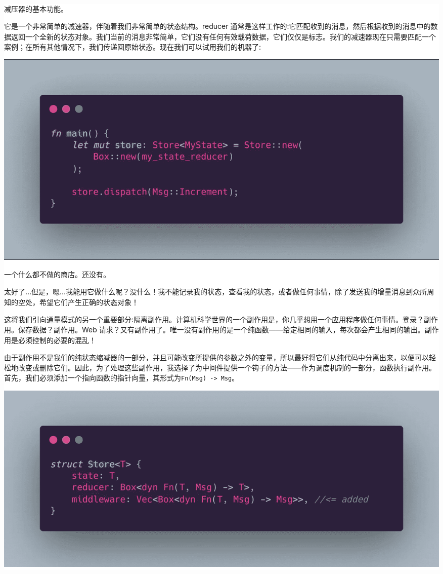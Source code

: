 减压器的基本功能。

它是一个非常简单的减速器，伴随着我们非常简单的状态结构。reducer 通常是这样工作的:它匹配收到的消息，然后根据收到的消息中的数据返回一个全新的状态对象。我们当前的消息非常简单，它们没有任何有效载荷数据，它们仅仅是标志。我们的减速器现在只需要匹配一个案例；在所有其他情况下，我们传递回原始状态。现在我们可以试用我们的机器了:

![](img/0996efba17f0cc1790785beb1a324345.png)

一个什么都不做的商店。还没有。

太好了…但是，嗯…我能用它做什么呢？没什么！我不能记录我的状态，查看我的状态，或者做任何事情，除了发送我的增量消息到众所周知的空处，希望它们产生正确的状态对象！

这将我们引向通量模式的另一个重要部分:隔离副作用。计算机科学世界的一个副作用是，你几乎想用一个应用程序做任何事情。登录？副作用。保存数据？副作用。Web 请求？又有副作用了。唯一没有副作用的是一个纯函数——给定相同的输入，每次都会产生相同的输出。副作用是必须控制的必要的混乱！

由于副作用不是我们的纯状态缩减器的一部分，并且可能改变所提供的参数之外的变量，所以最好将它们从纯代码中分离出来，以便可以轻松地改变或删除它们。因此，为了处理这些副作用，我选择了为中间件提供一个钩子的方法——作为调度机制的一部分，函数执行副作用。首先，我们必须添加一个指向函数的指针向量，其形式为`Fn(Msg) -> Msg`。

![](img/bc637652926c37cc3370934421da0eff.png)
